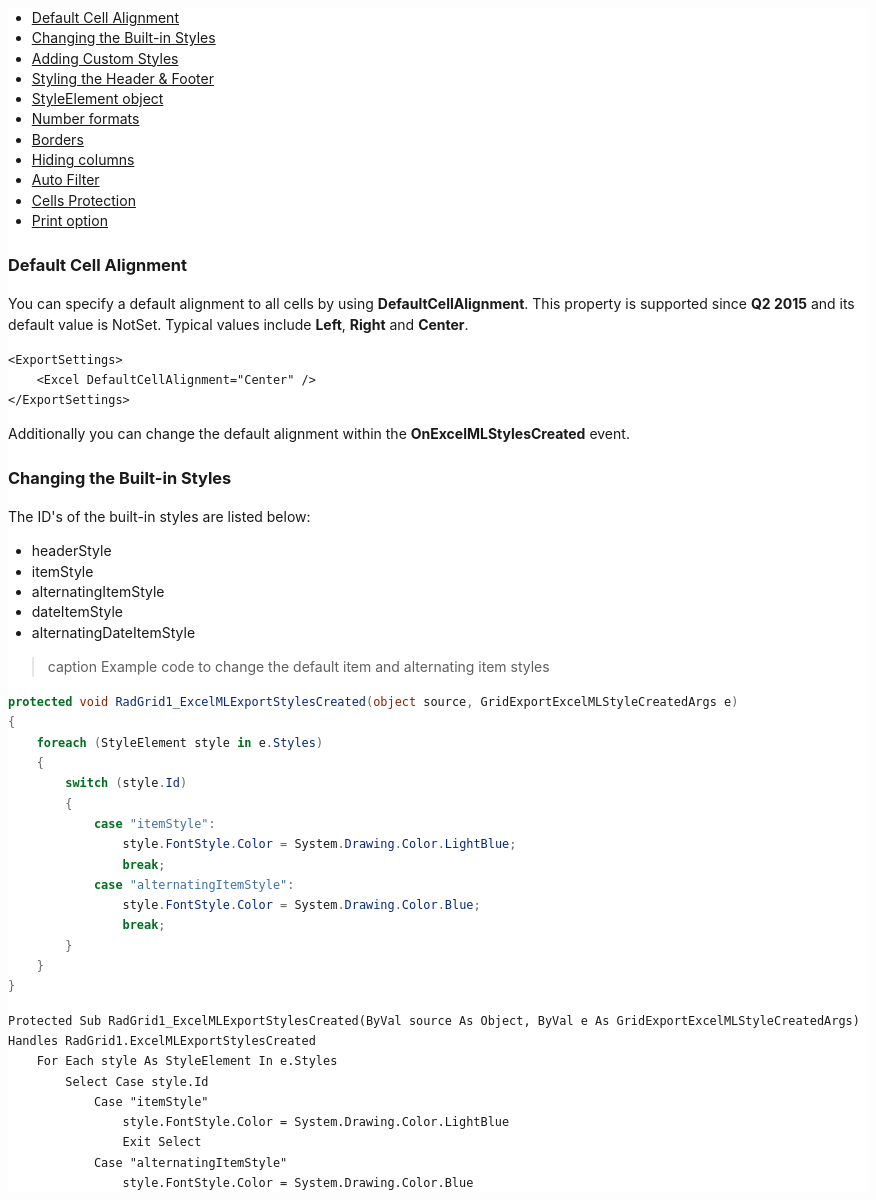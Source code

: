 - [Default Cell Alignment](#default-cell-alignment)
- [Changing the Built-in Styles](#changing-the-built-in-styles)
- [Adding Custom Styles](#adding-custom-styles)
- [Styling the Header & Footer](#styling-the-header--footer)
- [StyleElement object](#styleelement-object)
- [Number formats](#number-formats)
- [Borders](#borders)
- [Hiding columns](#hiding-columns)
- [Auto Filter](#auto-filter)
- [Cells Protection](#cells-protection)
- [Print option](#print-option)


### Default Cell Alignment

You can specify a default alignment to all cells by using **DefaultCellAlignment**. This property is supported since **Q2 2015** and its default value is NotSet. Typical values include **Left**, **Right** and **Center**.

````ASP.NET    
<ExportSettings>
    <Excel DefaultCellAlignment="Center" />
</ExportSettings>
````

Additionally you can change the default alignment within the **OnExcelMLStylesCreated** event.

### Changing the Built-in Styles

The ID's of the built-in styles are listed below:

- headerStyle
- itemStyle
- alternatingItemStyle
- dateItemStyle
- alternatingDateItemStyle


>caption Example code to change the default item and alternating item styles


````C#
protected void RadGrid1_ExcelMLExportStylesCreated(object source, GridExportExcelMLStyleCreatedArgs e)
{
    foreach (StyleElement style in e.Styles)
    {
        switch (style.Id)
        {
            case "itemStyle":
                style.FontStyle.Color = System.Drawing.Color.LightBlue;
                break;
            case "alternatingItemStyle":
                style.FontStyle.Color = System.Drawing.Color.Blue;
                break;
        }
    }
}
````
````VB
Protected Sub RadGrid1_ExcelMLExportStylesCreated(ByVal source As Object, ByVal e As GridExportExcelMLStyleCreatedArgs) Handles RadGrid1.ExcelMLExportStylesCreated
    For Each style As StyleElement In e.Styles
        Select Case style.Id
            Case "itemStyle"
                style.FontStyle.Color = System.Drawing.Color.LightBlue
                Exit Select
            Case "alternatingItemStyle"
                style.FontStyle.Color = System.Drawing.Color.Blue
````